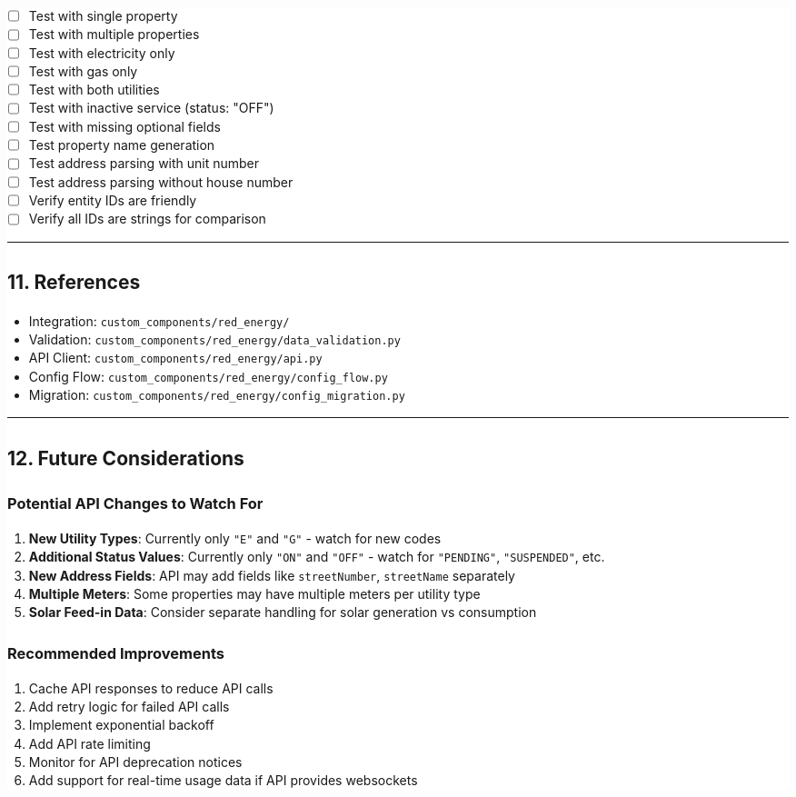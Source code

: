 - [ ] Test with single property
- [ ] Test with multiple properties
- [ ] Test with electricity only
- [ ] Test with gas only
- [ ] Test with both utilities
- [ ] Test with inactive service (status: "OFF")
- [ ] Test with missing optional fields
- [ ] Test property name generation
- [ ] Test address parsing with unit number
- [ ] Test address parsing without house number
- [ ] Verify entity IDs are friendly
- [ ] Verify all IDs are strings for comparison

---

## 11. References

- Integration: `custom_components/red_energy/`
- Validation: `custom_components/red_energy/data_validation.py`
- API Client: `custom_components/red_energy/api.py`
- Config Flow: `custom_components/red_energy/config_flow.py`
- Migration: `custom_components/red_energy/config_migration.py`

---

## 12. Future Considerations

### Potential API Changes to Watch For

1. **New Utility Types**: Currently only `"E"` and `"G"` - watch for new codes
2. **Additional Status Values**: Currently only `"ON"` and `"OFF"` - watch for `"PENDING"`, `"SUSPENDED"`, etc.
3. **New Address Fields**: API may add fields like `streetNumber`, `streetName` separately
4. **Multiple Meters**: Some properties may have multiple meters per utility type
5. **Solar Feed-in Data**: Consider separate handling for solar generation vs consumption

### Recommended Improvements

1. Cache API responses to reduce API calls
2. Add retry logic for failed API calls
3. Implement exponential backoff
4. Add API rate limiting
5. Monitor for API deprecation notices
6. Add support for real-time usage data if API provides websockets

